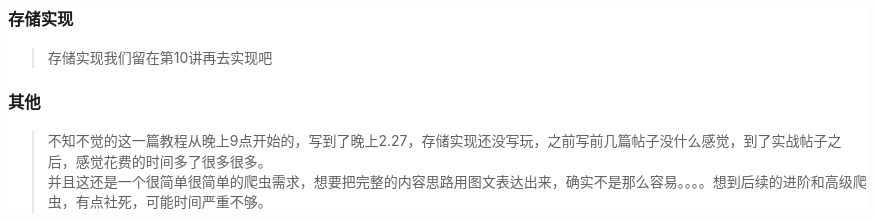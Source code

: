 ### 存储实现
> 存储实现我们留在第10讲再去实现吧


### 其他

> 不知不觉的这一篇教程从晚上9点开始的，写到了晚上2.27，存储实现还没写玩，之前写前几篇帖子没什么感觉，到了实战帖子之后，感觉花费的时间多了很多很多。<br>
> 并且这还是一个很简单很简单的爬虫需求，想要把完整的内容思路用图文表达出来，确实不是那么容易。。。。想到后续的进阶和高级爬虫，有点社死，可能时间严重不够。
